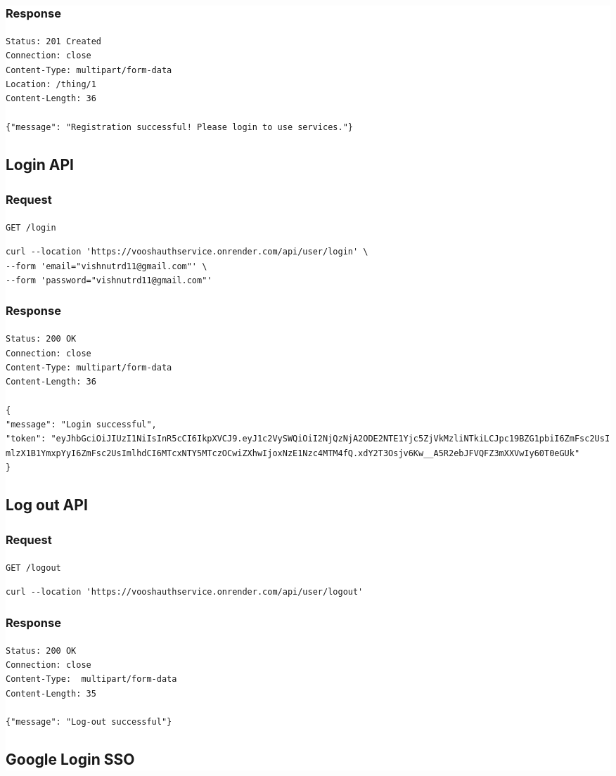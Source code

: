 ### Response

    Status: 201 Created
    Connection: close
    Content-Type: multipart/form-data
    Location: /thing/1
    Content-Length: 36

    {"message": "Registration successful! Please login to use services."}

## Login API

### Request

`GET /login`

    curl --location 'https://vooshauthservice.onrender.com/api/user/login' \
    --form 'email="vishnutrd11@gmail.com"' \
    --form 'password="vishnutrd11@gmail.com"'

### Response

    Status: 200 OK
    Connection: close
    Content-Type: multipart/form-data
    Content-Length: 36

    {
    "message": "Login successful",
    "token": "eyJhbGciOiJIUzI1NiIsInR5cCI6IkpXVCJ9.eyJ1c2VySWQiOiI2NjQzNjA2ODE2NTE1Yjc5ZjVkMzliNTkiLCJpc19BZG1pbiI6ZmFsc2UsImlzX1B1YmxpYyI6ZmFsc2UsImlhdCI6MTcxNTY5MTczOCwiZXhwIjoxNzE1Nzc4MTM4fQ.xdY2T3Osjv6Kw__A5R2ebJFVQFZ3mXXVwIy60T0eGUk"
    }

## Log out API

### Request

`GET /logout`

    curl --location 'https://vooshauthservice.onrender.com/api/user/logout'

### Response

    Status: 200 OK
    Connection: close
    Content-Type:  multipart/form-data
    Content-Length: 35

    {"message": "Log-out successful"}

##  Google Login SSO
